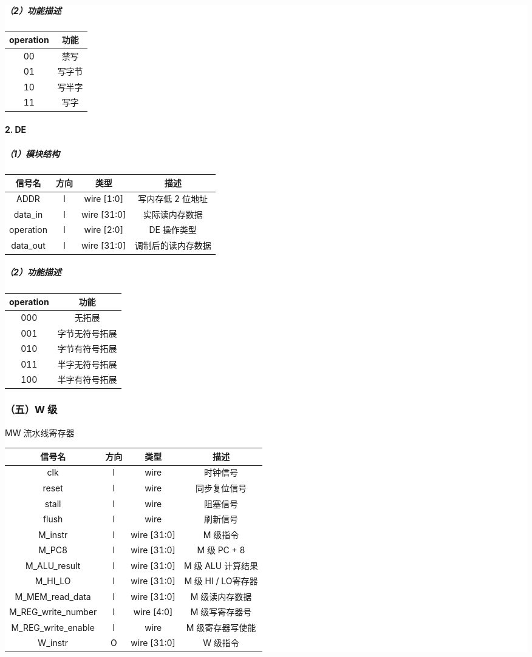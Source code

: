 ##### （2）功能描述

| operation |  功能  |
| :-------: | :----: |
|    00     |  禁写  |
|    01     | 写字节 |
|    10     | 写半字 |
|    11     |  写字  |

#### 2. DE

##### （1）模块结构

|  信号名   | 方向 |    类型     |        描述        |
| :-------: | :--: | :---------: | :----------------: |
|   ADDR    |  I   | wire [1:0]  | 写内存低 2 位地址  |
|  data_in  |  I   | wire [31:0] |   实际读内存数据   |
| operation |  I   | wire [2:0]  |    DE 操作类型     |
| data_out  |  I   | wire [31:0] | 调制后的读内存数据 |

##### （2）功能描述

| operation |      功能      |
| :-------: | :------------: |
|    000    |     无拓展     |
|    001    | 字节无符号拓展 |
|    010    | 字节有符号拓展 |
|    011    | 半字无符号拓展 |
|    100    | 半字有符号拓展 |

### （五）W 级

MW 流水线寄存器

|       信号名       | 方向 |    类型     |        描述        |
| :----------------: | :--: | :---------: | :----------------: |
|        clk         |  I   |    wire     |      时钟信号      |
|       reset        |  I   |    wire     |    同步复位信号    |
|       stall        |  I   |    wire     |      阻塞信号      |
|       flush        |  I   |    wire     |      刷新信号      |
|      M_instr       |  I   | wire [31:0] |      M 级指令      |
|       M_PC8        |  I   | wire [31:0] |    M 级 PC + 8     |
|    M_ALU_result    |  I   | wire [31:0] | M 级 ALU 计算结果  |
|      M_HI_LO       |  I   | wire [31:0] | M 级 HI / LO寄存器 |
|  M_MEM_read_data   |  I   | wire [31:0] |   M 级读内存数据   |
| M_REG_write_number |  I   | wire [4:0]  |   M 级写寄存器号   |
| M_REG_write_enable |  I   |    wire     |  M 级寄存器写使能  |
|      W_instr       |  O   | wire [31:0] |      W 级指令      |